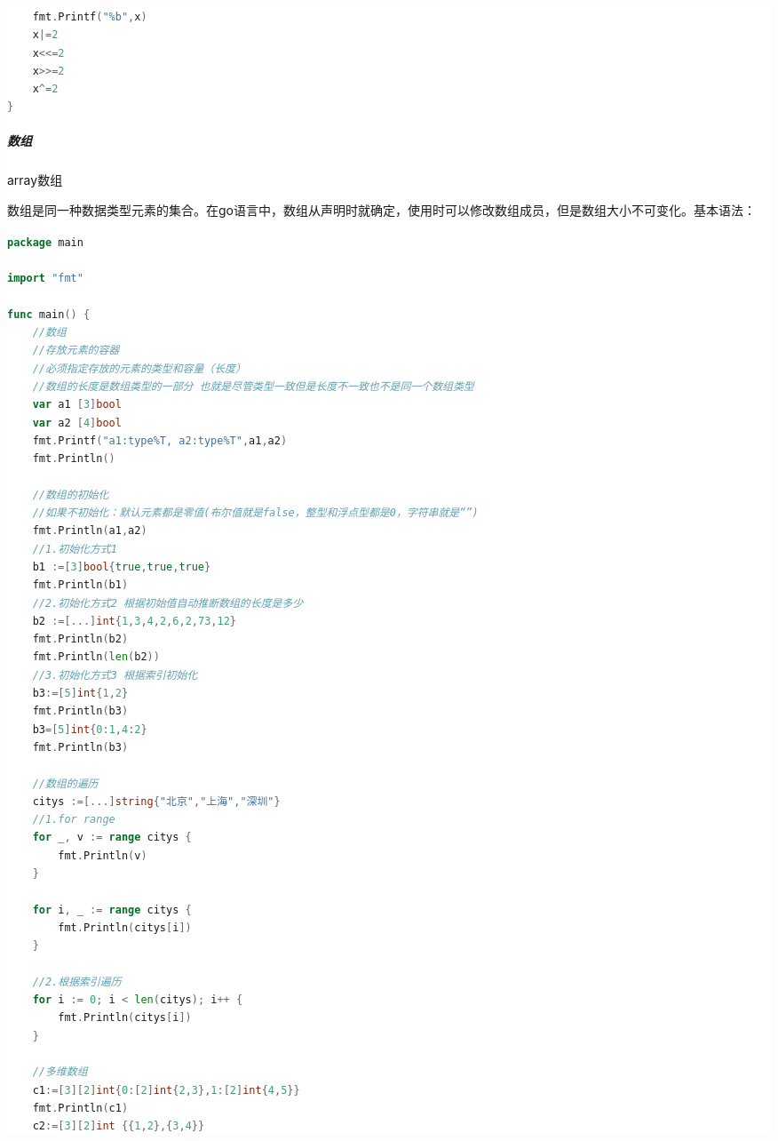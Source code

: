 ```go
	fmt.Printf("%b",x)
	x|=2
	x<<=2
	x>>=2
	x^=2
}
```

##### 数组

array数组

数组是同一种数据类型元素的集合。在go语言中，数组从声明时就确定，使用时可以修改数组成员，但是数组大小不可变化。基本语法：

```go
package main

import "fmt"

func main() {
	//数组
	//存放元素的容器
	//必须指定存放的元素的类型和容量（长度）
	//数组的长度是数组类型的一部分 也就是尽管类型一致但是长度不一致也不是同一个数组类型
	var a1 [3]bool
	var a2 [4]bool
	fmt.Printf("a1:type%T, a2:type%T",a1,a2)
	fmt.Println()

	//数组的初始化
	//如果不初始化：默认元素都是零值(布尔值就是false，整型和浮点型都是0，字符串就是“”)
	fmt.Println(a1,a2)
	//1.初始化方式1
	b1 :=[3]bool{true,true,true}
	fmt.Println(b1)
	//2.初始化方式2 根据初始值自动推断数组的长度是多少
	b2 :=[...]int{1,3,4,2,6,2,73,12}
	fmt.Println(b2)
	fmt.Println(len(b2))
	//3.初始化方式3 根据索引初始化
	b3:=[5]int{1,2}
	fmt.Println(b3)
	b3=[5]int{0:1,4:2}
	fmt.Println(b3)

	//数组的遍历
	citys :=[...]string{"北京","上海","深圳"}
	//1.for range
	for _, v := range citys {
		fmt.Println(v)
	}

	for i, _ := range citys {
		fmt.Println(citys[i])
	}

	//2.根据索引遍历
	for i := 0; i < len(citys); i++ {
		fmt.Println(citys[i])
	}

	//多维数组
	c1:=[3][2]int{0:[2]int{2,3},1:[2]int{4,5}}
	fmt.Println(c1)
	c2:=[3][2]int {{1,2},{3,4}}
```